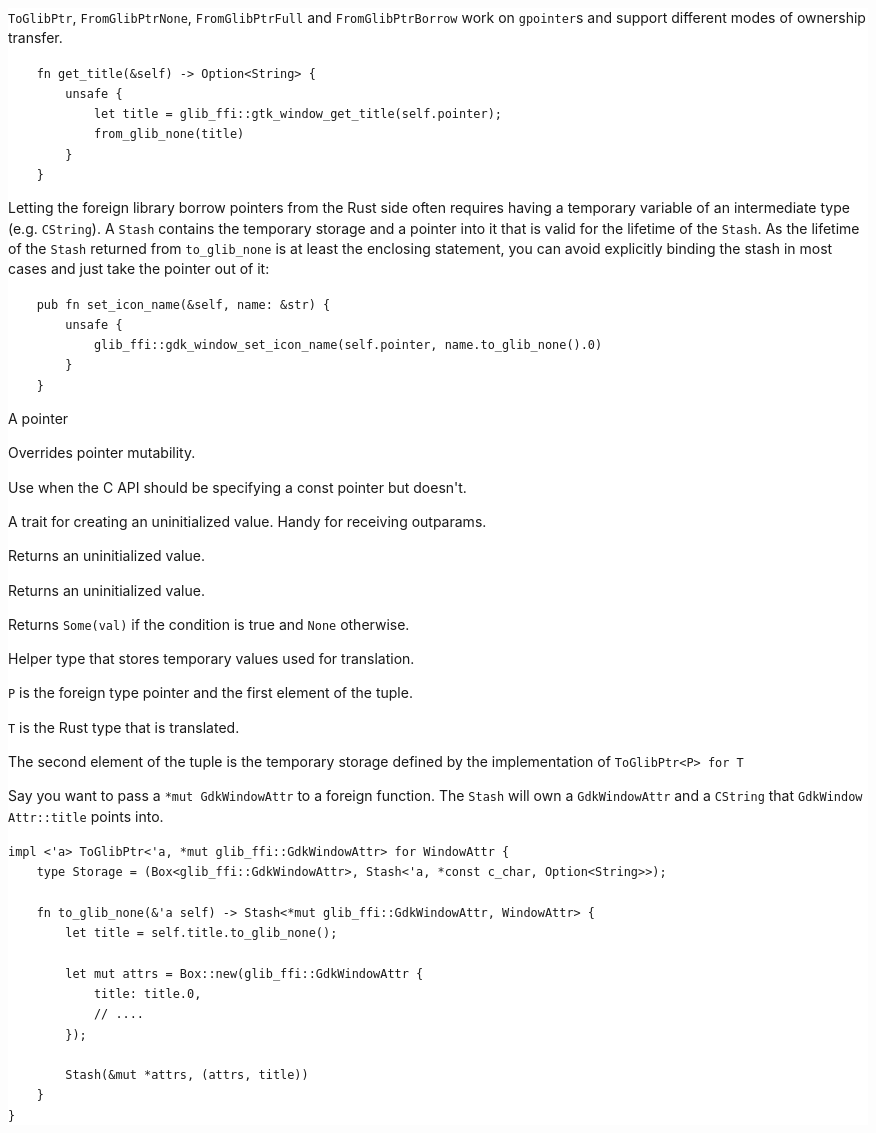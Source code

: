 `ToGlibPtr`, `FromGlibPtrNone`, `FromGlibPtrFull` and `FromGlibPtrBorrow` work on `gpointer`s
and support different modes of ownership transfer.

```ignore
    fn get_title(&self) -> Option<String> {
        unsafe {
            let title = glib_ffi::gtk_window_get_title(self.pointer);
            from_glib_none(title)
        }
    }
```

Letting the foreign library borrow pointers from the Rust side often
requires having a temporary variable of an intermediate type (e.g. `CString`).
A `Stash` contains the temporary storage and a pointer into it that
is valid for the lifetime of the `Stash`. As the lifetime of the `Stash` returned
from `to_glib_none` is at least the enclosing statement, you can avoid explicitly
binding the stash in most cases and just take the pointer out of it:

```ignore
    pub fn set_icon_name(&self, name: &str) {
        unsafe {
            glib_ffi::gdk_window_set_icon_name(self.pointer, name.to_glib_none().0)
        }
    }
```

A pointer

Overrides pointer mutability.

Use when the C API should be specifying a const pointer but doesn't.

A trait for creating an uninitialized value. Handy for receiving outparams.

Returns an uninitialized value.

Returns an uninitialized value.

Returns `Some(val)` if the condition is true and `None` otherwise.

Helper type that stores temporary values used for translation.

`P` is the foreign type pointer and the first element of the tuple.

`T` is the Rust type that is translated.

The second element of the tuple is the temporary storage defined
by the implementation of `ToGlibPtr<P> for T`

Say you want to pass a `*mut GdkWindowAttr` to a foreign function. The `Stash`
will own a `GdkWindowAttr` and a `CString` that `GdkWindowAttr::title` points into.

```ignore
impl <'a> ToGlibPtr<'a, *mut glib_ffi::GdkWindowAttr> for WindowAttr {
    type Storage = (Box<glib_ffi::GdkWindowAttr>, Stash<'a, *const c_char, Option<String>>);

    fn to_glib_none(&'a self) -> Stash<*mut glib_ffi::GdkWindowAttr, WindowAttr> {
        let title = self.title.to_glib_none();

        let mut attrs = Box::new(glib_ffi::GdkWindowAttr {
            title: title.0,
            // ....
        });

        Stash(&mut *attrs, (attrs, title))
    }
}
```
